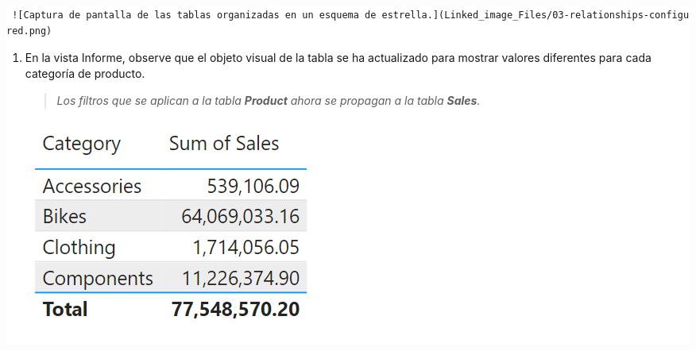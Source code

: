     ![Captura de pantalla de las tablas organizadas en un esquema de estrella.](Linked_image_Files/03-relationships-configured.png)

1. En la vista Informe, observe que el objeto visual de la tabla se ha actualizado para mostrar valores diferentes para cada categoría de producto.

    > *Los filtros que se aplican a la tabla **Product** ahora se propagan a la tabla **Sales**.*

     ![Se han actualizado los números de categoría y ventas con nuevas relaciones.](Linked_image_Files/03-table-with-relationship.png)
